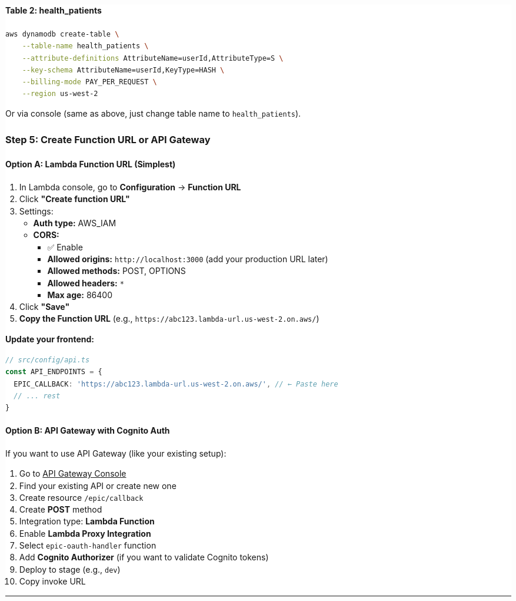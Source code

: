 #### **Table 2: health_patients**
```bash
aws dynamodb create-table \
    --table-name health_patients \
    --attribute-definitions AttributeName=userId,AttributeType=S \
    --key-schema AttributeName=userId,KeyType=HASH \
    --billing-mode PAY_PER_REQUEST \
    --region us-west-2
```

Or via console (same as above, just change table name to `health_patients`).

### **Step 5: Create Function URL or API Gateway**

#### **Option A: Lambda Function URL (Simplest)**

1. In Lambda console, go to **Configuration** → **Function URL**
2. Click **"Create function URL"**
3. Settings:
   - **Auth type:** AWS_IAM
   - **CORS:**
     - ✅ Enable
     - **Allowed origins:** `http://localhost:3000` (add your production URL later)
     - **Allowed methods:** POST, OPTIONS
     - **Allowed headers:** `*`
     - **Max age:** 86400
4. Click **"Save"**
5. **Copy the Function URL** (e.g., `https://abc123.lambda-url.us-west-2.on.aws/`)

**Update your frontend:**
```typescript
// src/config/api.ts
const API_ENDPOINTS = {
  EPIC_CALLBACK: 'https://abc123.lambda-url.us-west-2.on.aws/', // ← Paste here
  // ... rest
}
```

#### **Option B: API Gateway with Cognito Auth**

If you want to use API Gateway (like your existing setup):

1. Go to [API Gateway Console](https://console.aws.amazon.com/apigateway)
2. Find your existing API or create new one
3. Create resource `/epic/callback`
4. Create **POST** method
5. Integration type: **Lambda Function**
6. Enable **Lambda Proxy Integration**
7. Select `epic-oauth-handler` function
8. Add **Cognito Authorizer** (if you want to validate Cognito tokens)
9. Deploy to stage (e.g., `dev`)
10. Copy invoke URL

---
